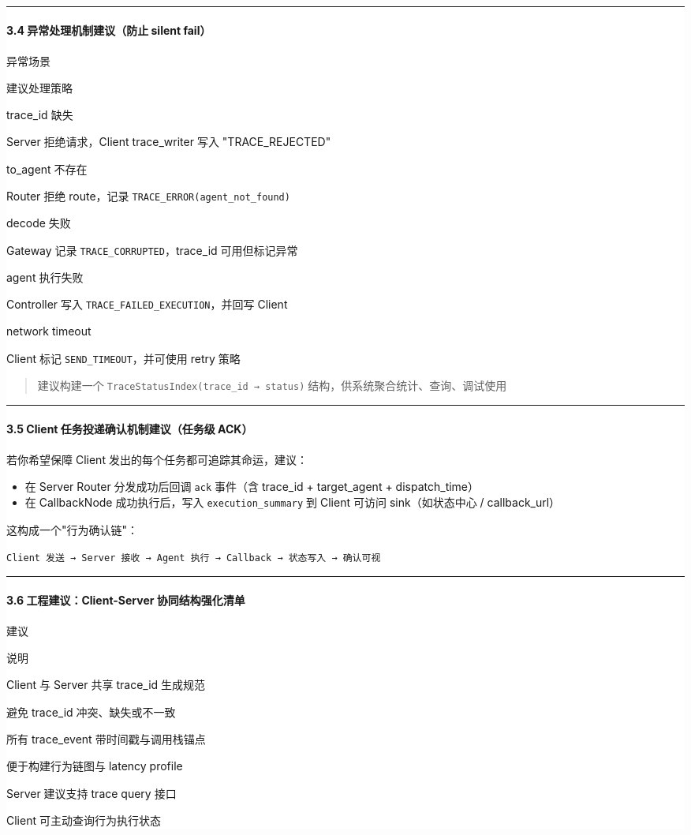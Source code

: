 * * *

#### 3.4 异常处理机制建议（防止 silent fail）

异常场景

建议处理策略

trace\_id 缺失

Server 拒绝请求，Client trace\_writer 写入 "TRACE\_REJECTED"

to\_agent 不存在

Router 拒绝 route，记录 `TRACE_ERROR(agent_not_found)`

decode 失败

Gateway 记录 `TRACE_CORRUPTED`，trace\_id 可用但标记异常

agent 执行失败

Controller 写入 `TRACE_FAILED_EXECUTION`，并回写 Client

network timeout

Client 标记 `SEND_TIMEOUT`，并可使用 retry 策略

> 建议构建一个 `TraceStatusIndex(trace_id → status)` 结构，供系统聚合统计、查询、调试使用

* * *

#### 3.5 Client 任务投递确认机制建议（任务级 ACK）

若你希望保障 Client 发出的每个任务都可追踪其命运，建议：

*   在 Server Router 分发成功后回调 `ack` 事件（含 trace\_id + target\_agent + dispatch\_time）
*   在 CallbackNode 成功执行后，写入 `execution_summary` 到 Client 可访问 sink（如状态中心 / callback\_url）

这构成一个"行为确认链"：

    Client 发送 → Server 接收 → Agent 执行 → Callback → 状态写入 → 确认可视
    

* * *

#### 3.6 工程建议：Client-Server 协同结构强化清单

建议

说明

Client 与 Server 共享 trace\_id 生成规范

避免 trace\_id 冲突、缺失或不一致

所有 trace\_event 带时间戳与调用栈锚点

便于构建行为链图与 latency profile

Server 建议支持 trace query 接口

Client 可主动查询行为执行状态
